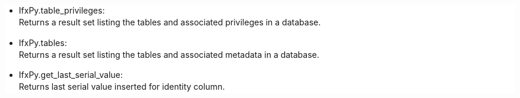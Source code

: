 * IfxPy.table_privileges:  
Returns a result set listing the tables and associated privileges in a database. 

* IfxPy.tables:  
Returns a result set listing the tables and associated metadata in a database.  

* IfxPy.get_last_serial_value:  
Returns last serial value inserted for identity column.

